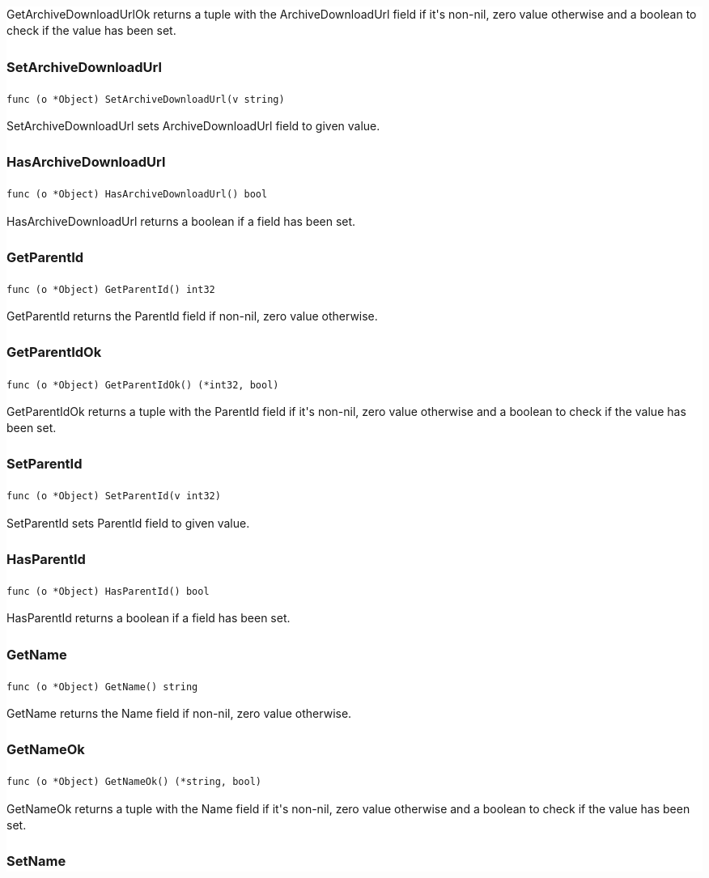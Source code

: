 GetArchiveDownloadUrlOk returns a tuple with the ArchiveDownloadUrl field if it's non-nil, zero value otherwise
and a boolean to check if the value has been set.

### SetArchiveDownloadUrl

`func (o *Object) SetArchiveDownloadUrl(v string)`

SetArchiveDownloadUrl sets ArchiveDownloadUrl field to given value.

### HasArchiveDownloadUrl

`func (o *Object) HasArchiveDownloadUrl() bool`

HasArchiveDownloadUrl returns a boolean if a field has been set.

### GetParentId

`func (o *Object) GetParentId() int32`

GetParentId returns the ParentId field if non-nil, zero value otherwise.

### GetParentIdOk

`func (o *Object) GetParentIdOk() (*int32, bool)`

GetParentIdOk returns a tuple with the ParentId field if it's non-nil, zero value otherwise
and a boolean to check if the value has been set.

### SetParentId

`func (o *Object) SetParentId(v int32)`

SetParentId sets ParentId field to given value.

### HasParentId

`func (o *Object) HasParentId() bool`

HasParentId returns a boolean if a field has been set.

### GetName

`func (o *Object) GetName() string`

GetName returns the Name field if non-nil, zero value otherwise.

### GetNameOk

`func (o *Object) GetNameOk() (*string, bool)`

GetNameOk returns a tuple with the Name field if it's non-nil, zero value otherwise
and a boolean to check if the value has been set.

### SetName
